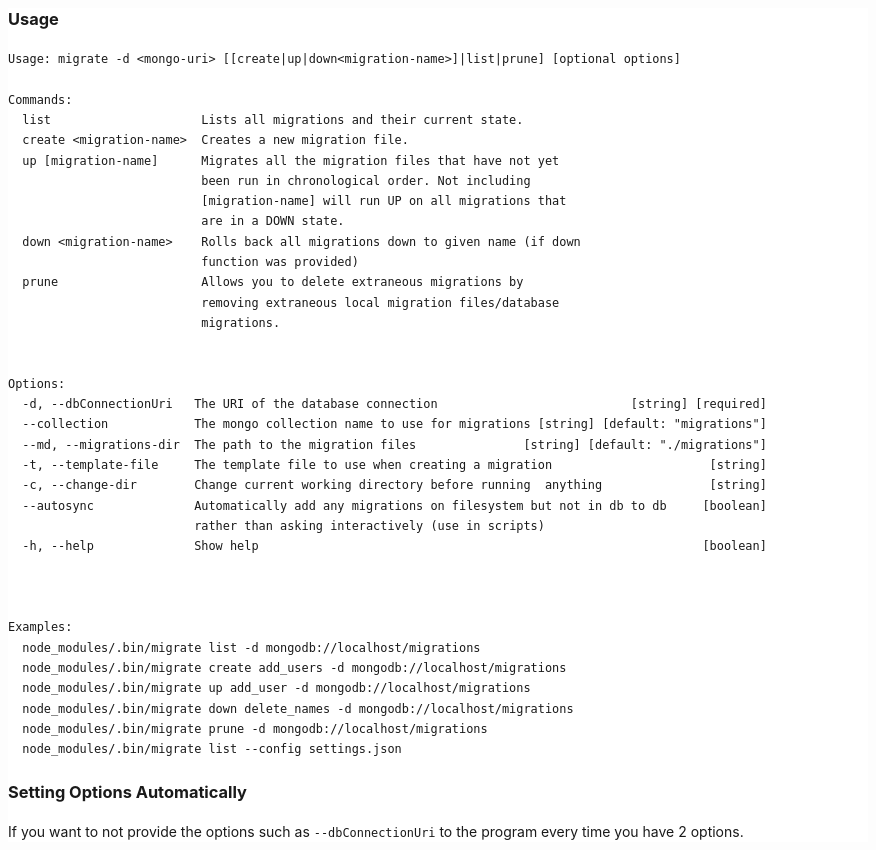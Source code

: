 ### Usage
```
Usage: migrate -d <mongo-uri> [[create|up|down<migration-name>]|list|prune] [optional options]

Commands:
  list                     Lists all migrations and their current state.
  create <migration-name>  Creates a new migration file.
  up [migration-name]      Migrates all the migration files that have not yet
                           been run in chronological order. Not including
                           [migration-name] will run UP on all migrations that
                           are in a DOWN state.
  down <migration-name>    Rolls back all migrations down to given name (if down
                           function was provided)
  prune                    Allows you to delete extraneous migrations by
                           removing extraneous local migration files/database
                           migrations.
 
 
Options:
  -d, --dbConnectionUri   The URI of the database connection                           [string] [required]
  --collection            The mongo collection name to use for migrations [string] [default: "migrations"]
  --md, --migrations-dir  The path to the migration files               [string] [default: "./migrations"]
  -t, --template-file     The template file to use when creating a migration                      [string]
  -c, --change-dir        Change current working directory before running  anything               [string]
  --autosync              Automatically add any migrations on filesystem but not in db to db     [boolean]
                          rather than asking interactively (use in scripts)
  -h, --help              Show help                                                              [boolean]

 
 
Examples:
  node_modules/.bin/migrate list -d mongodb://localhost/migrations
  node_modules/.bin/migrate create add_users -d mongodb://localhost/migrations
  node_modules/.bin/migrate up add_user -d mongodb://localhost/migrations
  node_modules/.bin/migrate down delete_names -d mongodb://localhost/migrations
  node_modules/.bin/migrate prune -d mongodb://localhost/migrations
  node_modules/.bin/migrate list --config settings.json
```


### Setting Options Automatically
If you want to not provide the options such as `--dbConnectionUri` to the program every time you have 2 options.
